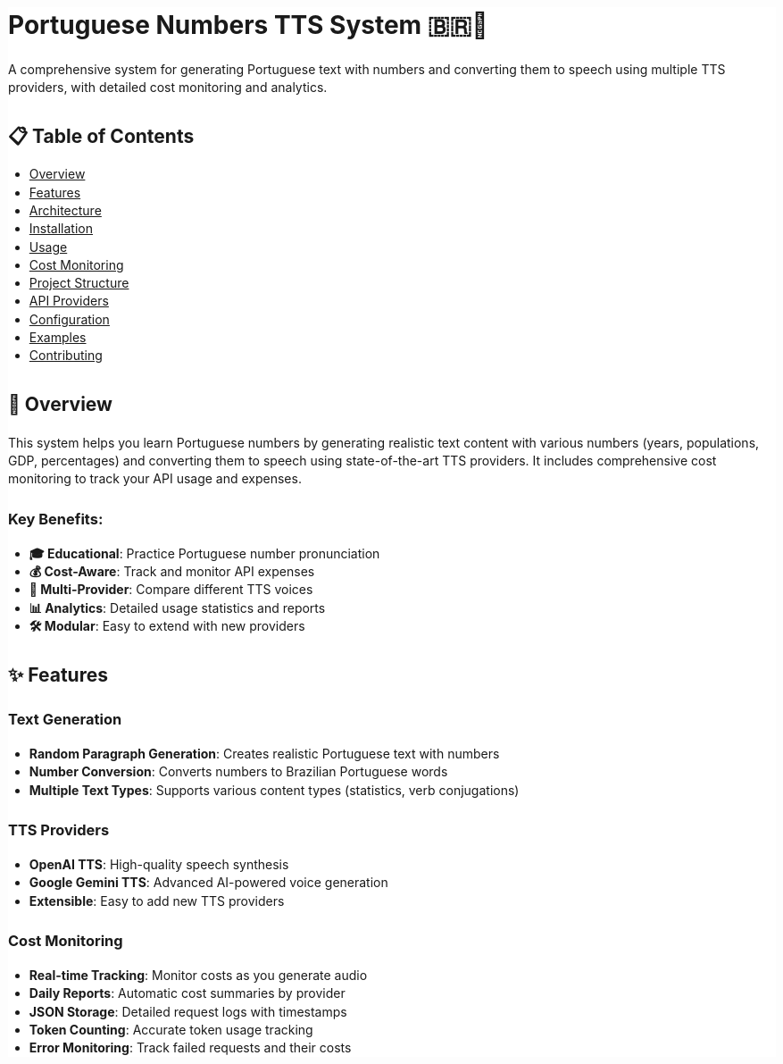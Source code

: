 # Portuguese Numbers TTS System 🇧🇷🎵

A comprehensive system for generating Portuguese text with numbers and converting them to speech using multiple TTS providers, with detailed cost monitoring and analytics.

## 📋 Table of Contents

- [Overview](#overview)
- [Features](#features)
- [Architecture](#architecture)
- [Installation](#installation)
- [Usage](#usage)
- [Cost Monitoring](#cost-monitoring)
- [Project Structure](#project-structure)
- [API Providers](#api-providers)
- [Configuration](#configuration)
- [Examples](#examples)
- [Contributing](#contributing)

## 🎯 Overview

This system helps you learn Portuguese numbers by generating realistic text content with various numbers (years, populations, GDP, percentages) and converting them to speech using state-of-the-art TTS providers. It includes comprehensive cost monitoring to track your API usage and expenses.

### Key Benefits:
- **🎓 Educational**: Practice Portuguese number pronunciation
- **💰 Cost-Aware**: Track and monitor API expenses
- **🔄 Multi-Provider**: Compare different TTS voices
- **📊 Analytics**: Detailed usage statistics and reports
- **🛠️ Modular**: Easy to extend with new providers

## ✨ Features

### Text Generation
- **Random Paragraph Generation**: Creates realistic Portuguese text with numbers
- **Number Conversion**: Converts numbers to Brazilian Portuguese words
- **Multiple Text Types**: Supports various content types (statistics, verb conjugations)

### TTS Providers
- **OpenAI TTS**: High-quality speech synthesis
- **Google Gemini TTS**: Advanced AI-powered voice generation
- **Extensible**: Easy to add new TTS providers

### Cost Monitoring
- **Real-time Tracking**: Monitor costs as you generate audio
- **Daily Reports**: Automatic cost summaries by provider
- **JSON Storage**: Detailed request logs with timestamps
- **Token Counting**: Accurate token usage tracking
- **Error Monitoring**: Track failed requests and their costs
